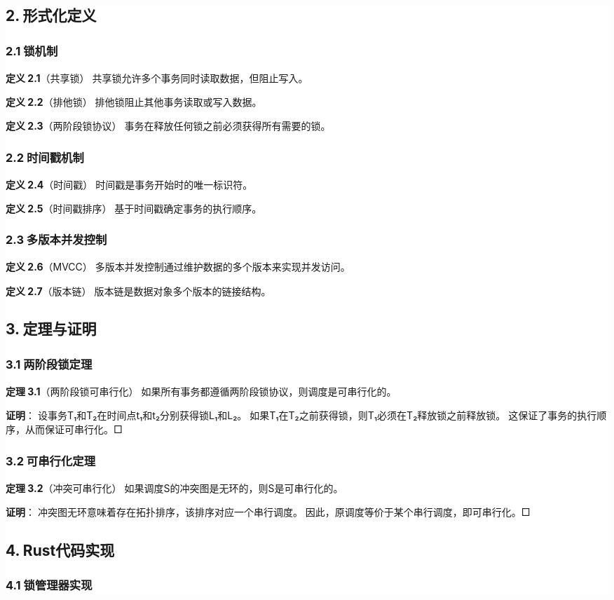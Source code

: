 ## 2. 形式化定义

### 2.1 锁机制

**定义 2.1**（共享锁）
共享锁允许多个事务同时读取数据，但阻止写入。

**定义 2.2**（排他锁）
排他锁阻止其他事务读取或写入数据。

**定义 2.3**（两阶段锁协议）
事务在释放任何锁之前必须获得所有需要的锁。

### 2.2 时间戳机制

**定义 2.4**（时间戳）
时间戳是事务开始时的唯一标识符。

**定义 2.5**（时间戳排序）
基于时间戳确定事务的执行顺序。

### 2.3 多版本并发控制

**定义 2.6**（MVCC）
多版本并发控制通过维护数据的多个版本来实现并发访问。

**定义 2.7**（版本链）
版本链是数据对象多个版本的链接结构。

## 3. 定理与证明

### 3.1 两阶段锁定理

**定理 3.1**（两阶段锁可串行化）
如果所有事务都遵循两阶段锁协议，则调度是可串行化的。

**证明**：
设事务T₁和T₂在时间点t₁和t₂分别获得锁L₁和L₂。
如果T₁在T₂之前获得锁，则T₁必须在T₂释放锁之前释放锁。
这保证了事务的执行顺序，从而保证可串行化。□

### 3.2 可串行化定理

**定理 3.2**（冲突可串行化）
如果调度S的冲突图是无环的，则S是可串行化的。

**证明**：
冲突图无环意味着存在拓扑排序，该排序对应一个串行调度。
因此，原调度等价于某个串行调度，即可串行化。□

## 4. Rust代码实现

### 4.1 锁管理器实现
